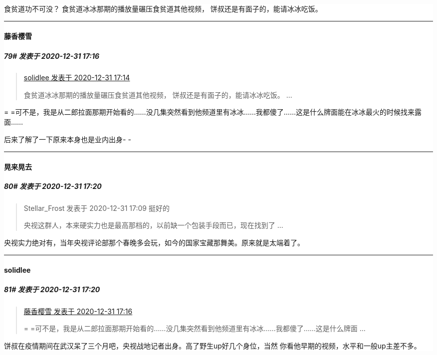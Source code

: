 食贫道功不可没？</blockquote>
食贫道冰冰那期的播放量碾压食贫道其他视频， 饼叔还是有面子的，能请冰冰吃饭。







*****

####  藤香樱雪  
##### 79#       发表于 2020-12-31 17:16



<blockquote><a href="httphttps://bbs.saraba1st.com/2b/forum.php?mod=redirect&amp;goto=findpost&amp;pid=49900344&amp;ptid=1980528" target="_blank">solidlee 发表于 2020-12-31 17:14</a>

食贫道冰冰那期的播放量碾压食贫道其他视频， 饼叔还是有面子的，能请冰冰吃饭。 ...</blockquote>
= =可不是，我是从二郎拉面那期开始看的……没几集突然看到他频道里有冰冰……我都傻了……这是什么牌面能在冰冰最火的时候找来露面……

后来了解了一下原来本身也是业内出身- -







*****

####  晃来晃去  
##### 80#       发表于 2020-12-31 17:20



<blockquote>Stellar_Frost 发表于 2020-12-31 17:09
挺好的

央视这群人，本来硬实力也是最高那档的，以前缺一个包装手段而已，现在找到了 ...</blockquote>
央视实力绝对有，当年央视评论部那个春晚多会玩，如今的国家宝藏那舞美。原来就是太端着了。







*****

####  solidlee  
##### 81#       发表于 2020-12-31 17:20



<blockquote><a href="httphttps://bbs.saraba1st.com/2b/forum.php?mod=redirect&amp;goto=findpost&amp;pid=49900378&amp;ptid=1980528" target="_blank">藤香樱雪 发表于 2020-12-31 17:16</a>

= =可不是，我是从二郎拉面那期开始看的……没几集突然看到他频道里有冰冰……我都傻了……这是什么牌面 ...</blockquote>
饼叔在疫情期间在武汉呆了三个月吧，央视战地记者出身。高了野生up好几个身位，当然 你看他早期的视频，水平和一般up主差不多。






